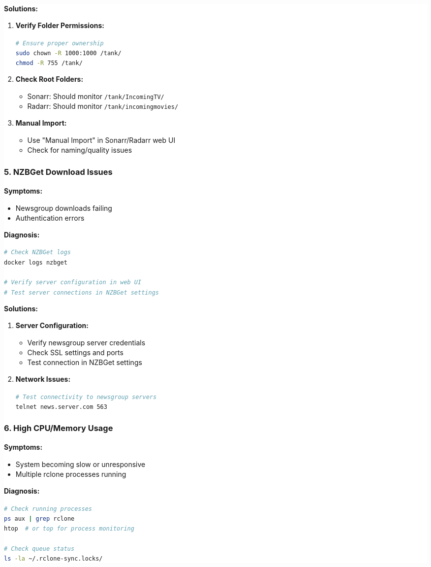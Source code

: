 **Solutions:**

1. **Verify Folder Permissions:**
   ```bash
   # Ensure proper ownership
   sudo chown -R 1000:1000 /tank/
   chmod -R 755 /tank/
   ```

2. **Check Root Folders:**
   - Sonarr: Should monitor `/tank/IncomingTV/`
   - Radarr: Should monitor `/tank/incomingmovies/`

3. **Manual Import:**
   - Use "Manual Import" in Sonarr/Radarr web UI
   - Check for naming/quality issues

### 5. NZBGet Download Issues

**Symptoms:**
- Newsgroup downloads failing
- Authentication errors

**Diagnosis:**
```bash
# Check NZBGet logs
docker logs nzbget

# Verify server configuration in web UI
# Test server connections in NZBGet settings
```

**Solutions:**

1. **Server Configuration:**
   - Verify newsgroup server credentials
   - Check SSL settings and ports
   - Test connection in NZBGet settings

2. **Network Issues:**
   ```bash
   # Test connectivity to newsgroup servers
   telnet news.server.com 563
   ```

### 6. High CPU/Memory Usage

**Symptoms:**
- System becoming slow or unresponsive
- Multiple rclone processes running

**Diagnosis:**
```bash
# Check running processes
ps aux | grep rclone
htop  # or top for process monitoring

# Check queue status
ls -la ~/.rclone-sync.locks/
```

